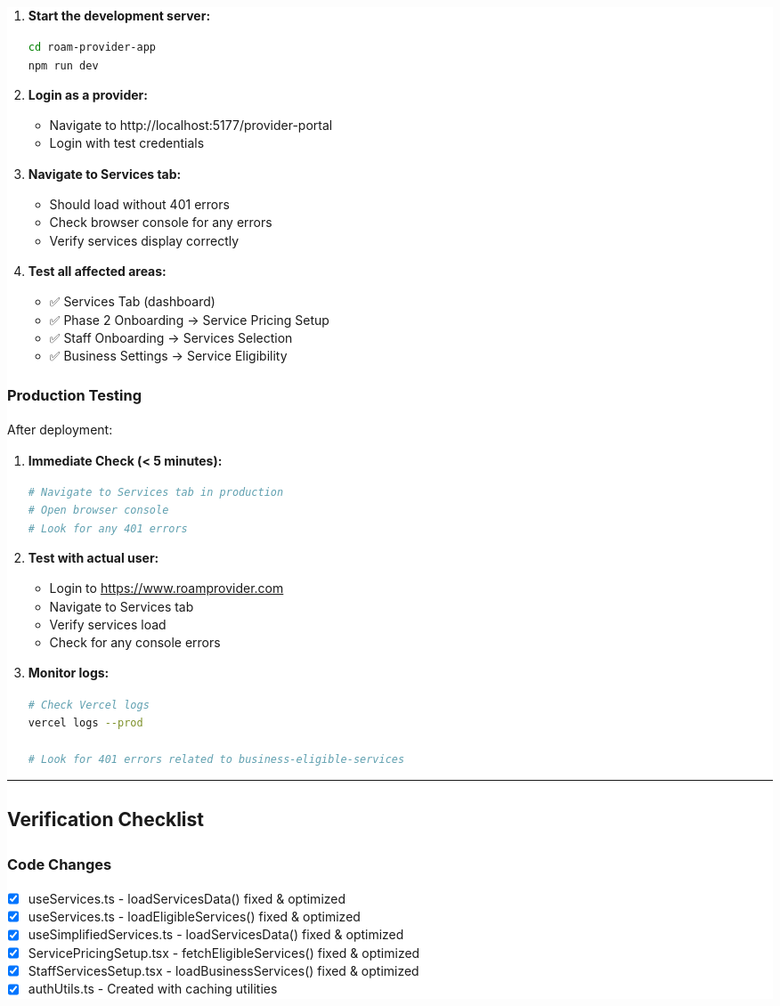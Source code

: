 1. **Start the development server:**
   ```bash
   cd roam-provider-app
   npm run dev
   ```

2. **Login as a provider:**
   - Navigate to http://localhost:5177/provider-portal
   - Login with test credentials

3. **Navigate to Services tab:**
   - Should load without 401 errors
   - Check browser console for any errors
   - Verify services display correctly

4. **Test all affected areas:**
   - ✅ Services Tab (dashboard)
   - ✅ Phase 2 Onboarding → Service Pricing Setup
   - ✅ Staff Onboarding → Services Selection
   - ✅ Business Settings → Service Eligibility

### Production Testing

After deployment:

1. **Immediate Check (< 5 minutes):**
   ```bash
   # Navigate to Services tab in production
   # Open browser console
   # Look for any 401 errors
   ```

2. **Test with actual user:**
   - Login to https://www.roamprovider.com
   - Navigate to Services tab
   - Verify services load
   - Check for any console errors

3. **Monitor logs:**
   ```bash
   # Check Vercel logs
   vercel logs --prod
   
   # Look for 401 errors related to business-eligible-services
   ```

---

## Verification Checklist

### Code Changes
- [x] useServices.ts - loadServicesData() fixed & optimized
- [x] useServices.ts - loadEligibleServices() fixed & optimized
- [x] useSimplifiedServices.ts - loadServicesData() fixed & optimized
- [x] ServicePricingSetup.tsx - fetchEligibleServices() fixed & optimized
- [x] StaffServicesSetup.tsx - loadBusinessServices() fixed & optimized
- [x] authUtils.ts - Created with caching utilities
